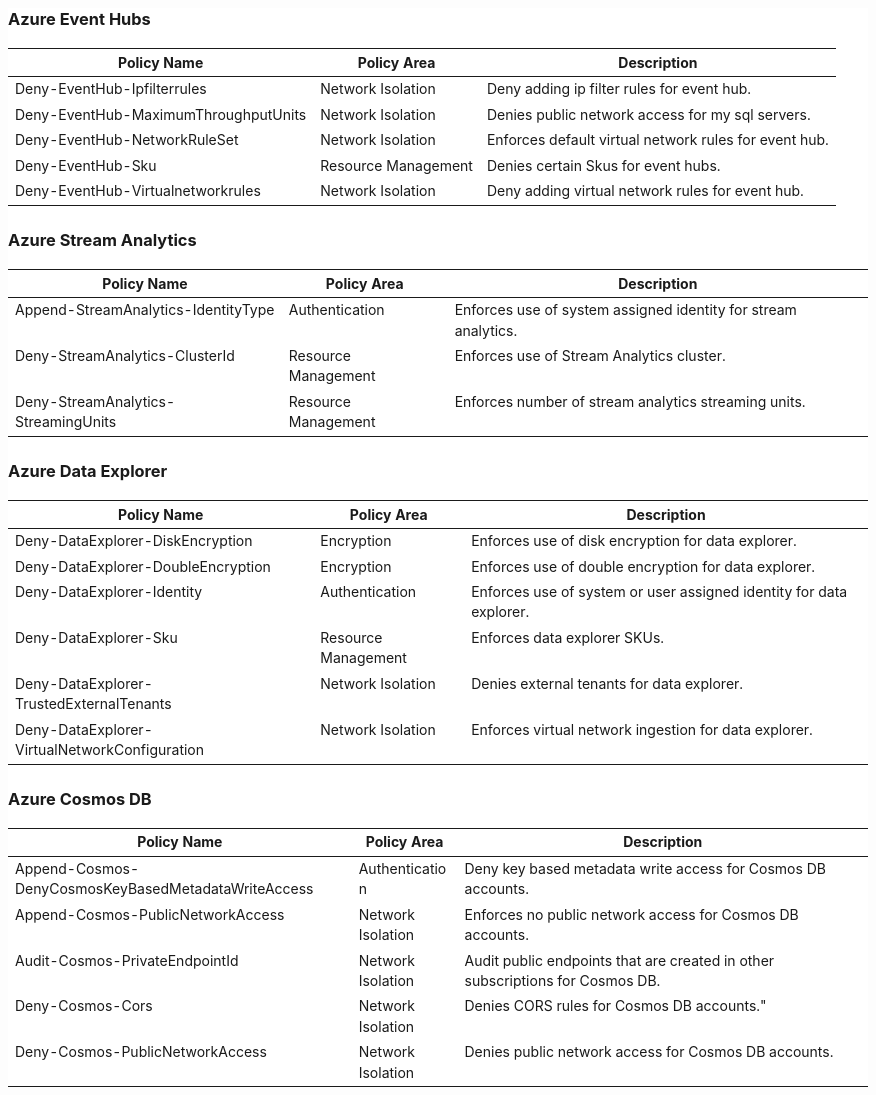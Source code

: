 ### Azure Event Hubs

|Policy Name  |Policy Area  |Description  |
|---------|---------|---------|
|Deny-EventHub-Ipfilterrules|Network Isolation|Deny adding ip filter rules for event hub.|
|Deny-EventHub-MaximumThroughputUnits|Network Isolation|Denies public network access for my sql servers.|
|Deny-EventHub-NetworkRuleSet|Network Isolation|Enforces default virtual network rules for event hub.|
|Deny-EventHub-Sku|Resource Management|Denies certain Skus for event hubs.|
|Deny-EventHub-Virtualnetworkrules|Network Isolation|Deny adding virtual network rules for event hub.|

### Azure Stream Analytics

|Policy Name  |Policy Area  |Description  |
|---------|---------|---------|
|Append-StreamAnalytics-IdentityType|Authentication|Enforces use of system assigned identity for stream analytics.|
|Deny-StreamAnalytics-ClusterId|Resource Management|Enforces use of Stream Analytics cluster.|
|Deny-StreamAnalytics-StreamingUnits|Resource Management|Enforces number of stream analytics streaming units.|

### Azure Data Explorer

|Policy Name  |Policy Area  |Description  |
|---------|---------|---------|
|Deny-DataExplorer-DiskEncryption|Encryption|Enforces use of disk encryption for data explorer.|
|Deny-DataExplorer-DoubleEncryption|Encryption|Enforces use of double encryption for data explorer.|
|Deny-DataExplorer-Identity|Authentication|Enforces use of system or user assigned identity for data explorer.|
|Deny-DataExplorer-Sku|Resource Management|Enforces data explorer SKUs.|
|Deny-DataExplorer-TrustedExternalTenants|Network Isolation|Denies external tenants for data explorer.|
|Deny-DataExplorer-VirtualNetworkConfiguration|Network Isolation|Enforces virtual network ingestion for data explorer.|

### Azure Cosmos DB

|Policy Name  |Policy Area  |Description  |
|---------|---------|---------|
|Append-Cosmos-DenyCosmosKeyBasedMetadataWriteAccess|Authentication|Deny key based metadata write access for Cosmos DB accounts.|
|Append-Cosmos-PublicNetworkAccess|Network Isolation|Enforces no public network access for Cosmos DB accounts.|
|Audit-Cosmos-PrivateEndpointId|Network Isolation|Audit public endpoints that are created in other subscriptions for Cosmos DB.|
|Deny-Cosmos-Cors|Network Isolation|Denies CORS rules for Cosmos DB accounts."|
|Deny-Cosmos-PublicNetworkAccess|Network Isolation|Denies public network access for Cosmos DB accounts.|
